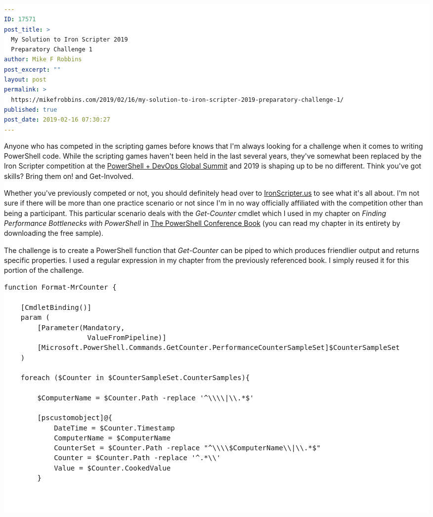 ```yaml
---
ID: 17571
post_title: >
  My Solution to Iron Scripter 2019
  Preparatory Challenge 1
author: Mike F Robbins
post_excerpt: ""
layout: post
permalink: >
  https://mikefrobbins.com/2019/02/16/my-solution-to-iron-scripter-2019-preparatory-challenge-1/
published: true
post_date: 2019-02-16 07:30:27
---
```

Anyone who has competed in the scripting games before knows that I'm always looking for a challenge when it comes to writing PowerShell code. While the scripting games haven't been held in the last several years, they've somewhat been replaced by the Iron Scripter competition at the <a href="https://powershell.org/summit/" target="_blank" rel="noopener">PowerShell + DevOps Global Summit</a> and 2019 is shaping up to be no different. Think you've got skills? Bring them on! and Get-Involved.

Whether you've previously competed or not, you should definitely head over to <a href="https://ironscripter.us/iron-scripter-2019-is-coming/" target="_blank" rel="noopener">IronScripter.us</a> to see what it's all about. I'm not sure if there will be more than one practice scenario or not since I'm in no way officially affiliated with the competition other than being a participant. This particular scenario deals with the <em>Get-Counter</em> cmdlet which I used in my chapter on <em>Finding Performance Bottlenecks with PowerShell</em> in <a href="https://leanpub.com/powershell-conference-book" target="_blank" rel="noopener">The PowerShell Conference Book</a> (you can read my chapter in its entirety by downloading the free sample).

The challenge is to create a PowerShell function that <em>Get-Counter</em> can be piped to which produces friendlier output and returns specific properties. I used a regular expression in my chapter from the previously referenced book. I simply reused it for this portion of the challenge.
<pre class="lang:ps decode:true " title="Format-MrCounter">function Format-MrCounter {

    [CmdletBinding()]
    param (
        [Parameter(Mandatory, 
                    ValueFromPipeline)]
        [Microsoft.PowerShell.Commands.GetCounter.PerformanceCounterSampleSet]$CounterSampleSet
    )

    foreach ($Counter in $CounterSampleSet.CounterSamples){

        $ComputerName = $Counter.Path -replace '^\\\\|\\.*$'

        [pscustomobject]@{
            DateTime = $Counter.Timestamp
            ComputerName = $ComputerName
            CounterSet = $Counter.Path -replace "^\\\\$ComputerName\\|\\.*$"
            Counter = $Counter.Path -replace '^.*\\'
            Value = $Counter.CookedValue
        }
